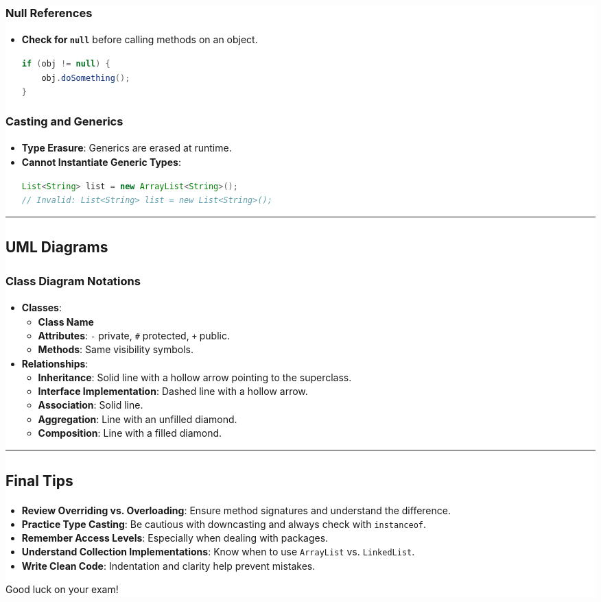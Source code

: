 ### Null References
- **Check for `null`** before calling methods on an object.
  ```java
  if (obj != null) {
      obj.doSomething();
  }
  ```

### Casting and Generics
- **Type Erasure**: Generics are erased at runtime.
- **Cannot Instantiate Generic Types**:
  ```java
  List<String> list = new ArrayList<String>();
  // Invalid: List<String> list = new List<String>();
  ```

---

## UML Diagrams

### Class Diagram Notations
- **Classes**:
  - **Class Name**
  - **Attributes**: `-` private, `#` protected, `+` public.
  - **Methods**: Same visibility symbols.
- **Relationships**:
  - **Inheritance**: Solid line with a hollow arrow pointing to the superclass.
  - **Interface Implementation**: Dashed line with a hollow arrow.
  - **Association**: Solid line.
  - **Aggregation**: Line with an unfilled diamond.
  - **Composition**: Line with a filled diamond.

---

## Final Tips

- **Review Overriding vs. Overloading**: Ensure method signatures and understand the difference.
- **Practice Type Casting**: Be cautious with downcasting and always check with `instanceof`.
- **Remember Access Levels**: Especially when dealing with packages.
- **Understand Collection Implementations**: Know when to use `ArrayList` vs. `LinkedList`.
- **Write Clean Code**: Indentation and clarity help prevent mistakes.

Good luck on your exam!